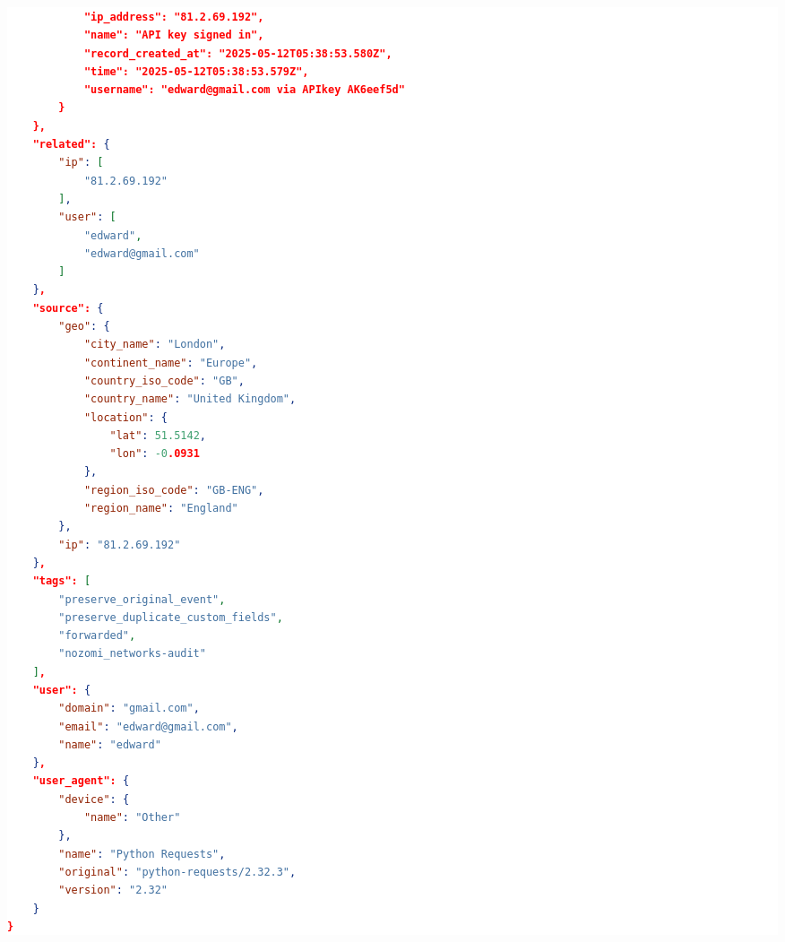 ```json
            "ip_address": "81.2.69.192",
            "name": "API key signed in",
            "record_created_at": "2025-05-12T05:38:53.580Z",
            "time": "2025-05-12T05:38:53.579Z",
            "username": "edward@gmail.com via APIkey AK6eef5d"
        }
    },
    "related": {
        "ip": [
            "81.2.69.192"
        ],
        "user": [
            "edward",
            "edward@gmail.com"
        ]
    },
    "source": {
        "geo": {
            "city_name": "London",
            "continent_name": "Europe",
            "country_iso_code": "GB",
            "country_name": "United Kingdom",
            "location": {
                "lat": 51.5142,
                "lon": -0.0931
            },
            "region_iso_code": "GB-ENG",
            "region_name": "England"
        },
        "ip": "81.2.69.192"
    },
    "tags": [
        "preserve_original_event",
        "preserve_duplicate_custom_fields",
        "forwarded",
        "nozomi_networks-audit"
    ],
    "user": {
        "domain": "gmail.com",
        "email": "edward@gmail.com",
        "name": "edward"
    },
    "user_agent": {
        "device": {
            "name": "Other"
        },
        "name": "Python Requests",
        "original": "python-requests/2.32.3",
        "version": "2.32"
    }
}
```
